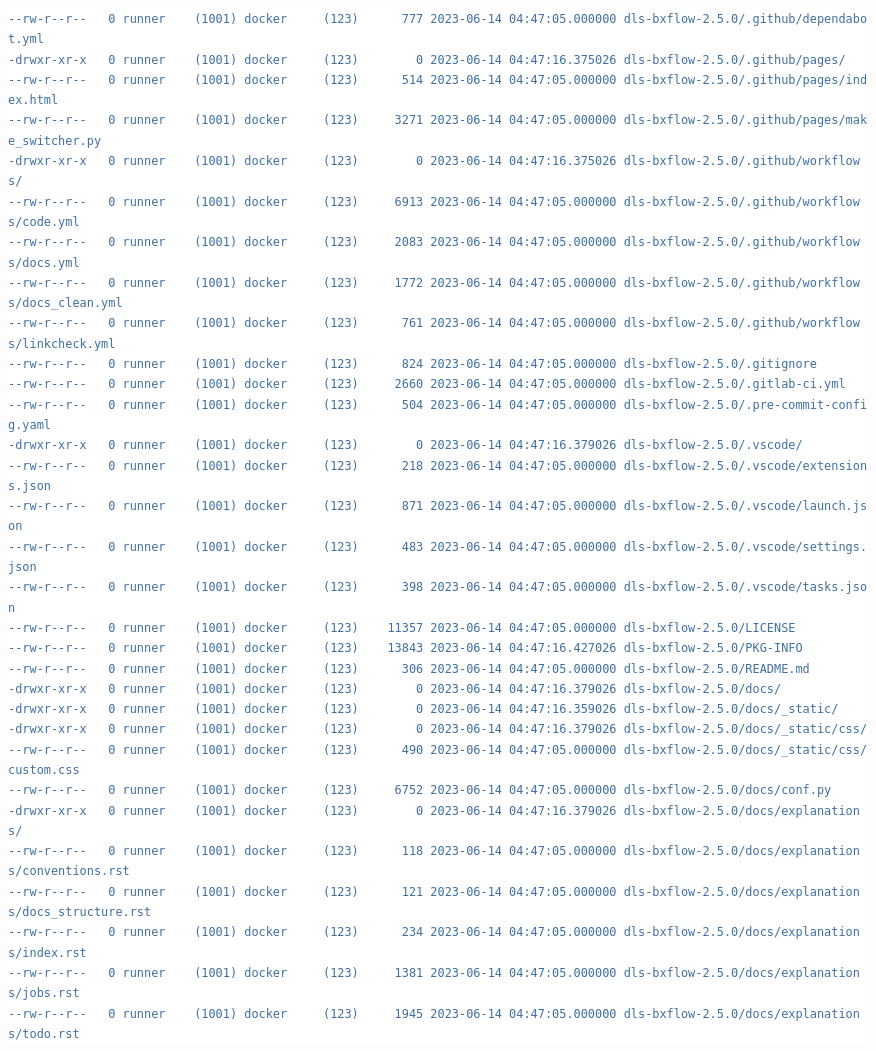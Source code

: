 ```diff
--rw-r--r--   0 runner    (1001) docker     (123)      777 2023-06-14 04:47:05.000000 dls-bxflow-2.5.0/.github/dependabot.yml
-drwxr-xr-x   0 runner    (1001) docker     (123)        0 2023-06-14 04:47:16.375026 dls-bxflow-2.5.0/.github/pages/
--rw-r--r--   0 runner    (1001) docker     (123)      514 2023-06-14 04:47:05.000000 dls-bxflow-2.5.0/.github/pages/index.html
--rw-r--r--   0 runner    (1001) docker     (123)     3271 2023-06-14 04:47:05.000000 dls-bxflow-2.5.0/.github/pages/make_switcher.py
-drwxr-xr-x   0 runner    (1001) docker     (123)        0 2023-06-14 04:47:16.375026 dls-bxflow-2.5.0/.github/workflows/
--rw-r--r--   0 runner    (1001) docker     (123)     6913 2023-06-14 04:47:05.000000 dls-bxflow-2.5.0/.github/workflows/code.yml
--rw-r--r--   0 runner    (1001) docker     (123)     2083 2023-06-14 04:47:05.000000 dls-bxflow-2.5.0/.github/workflows/docs.yml
--rw-r--r--   0 runner    (1001) docker     (123)     1772 2023-06-14 04:47:05.000000 dls-bxflow-2.5.0/.github/workflows/docs_clean.yml
--rw-r--r--   0 runner    (1001) docker     (123)      761 2023-06-14 04:47:05.000000 dls-bxflow-2.5.0/.github/workflows/linkcheck.yml
--rw-r--r--   0 runner    (1001) docker     (123)      824 2023-06-14 04:47:05.000000 dls-bxflow-2.5.0/.gitignore
--rw-r--r--   0 runner    (1001) docker     (123)     2660 2023-06-14 04:47:05.000000 dls-bxflow-2.5.0/.gitlab-ci.yml
--rw-r--r--   0 runner    (1001) docker     (123)      504 2023-06-14 04:47:05.000000 dls-bxflow-2.5.0/.pre-commit-config.yaml
-drwxr-xr-x   0 runner    (1001) docker     (123)        0 2023-06-14 04:47:16.379026 dls-bxflow-2.5.0/.vscode/
--rw-r--r--   0 runner    (1001) docker     (123)      218 2023-06-14 04:47:05.000000 dls-bxflow-2.5.0/.vscode/extensions.json
--rw-r--r--   0 runner    (1001) docker     (123)      871 2023-06-14 04:47:05.000000 dls-bxflow-2.5.0/.vscode/launch.json
--rw-r--r--   0 runner    (1001) docker     (123)      483 2023-06-14 04:47:05.000000 dls-bxflow-2.5.0/.vscode/settings.json
--rw-r--r--   0 runner    (1001) docker     (123)      398 2023-06-14 04:47:05.000000 dls-bxflow-2.5.0/.vscode/tasks.json
--rw-r--r--   0 runner    (1001) docker     (123)    11357 2023-06-14 04:47:05.000000 dls-bxflow-2.5.0/LICENSE
--rw-r--r--   0 runner    (1001) docker     (123)    13843 2023-06-14 04:47:16.427026 dls-bxflow-2.5.0/PKG-INFO
--rw-r--r--   0 runner    (1001) docker     (123)      306 2023-06-14 04:47:05.000000 dls-bxflow-2.5.0/README.md
-drwxr-xr-x   0 runner    (1001) docker     (123)        0 2023-06-14 04:47:16.379026 dls-bxflow-2.5.0/docs/
-drwxr-xr-x   0 runner    (1001) docker     (123)        0 2023-06-14 04:47:16.359026 dls-bxflow-2.5.0/docs/_static/
-drwxr-xr-x   0 runner    (1001) docker     (123)        0 2023-06-14 04:47:16.379026 dls-bxflow-2.5.0/docs/_static/css/
--rw-r--r--   0 runner    (1001) docker     (123)      490 2023-06-14 04:47:05.000000 dls-bxflow-2.5.0/docs/_static/css/custom.css
--rw-r--r--   0 runner    (1001) docker     (123)     6752 2023-06-14 04:47:05.000000 dls-bxflow-2.5.0/docs/conf.py
-drwxr-xr-x   0 runner    (1001) docker     (123)        0 2023-06-14 04:47:16.379026 dls-bxflow-2.5.0/docs/explanations/
--rw-r--r--   0 runner    (1001) docker     (123)      118 2023-06-14 04:47:05.000000 dls-bxflow-2.5.0/docs/explanations/conventions.rst
--rw-r--r--   0 runner    (1001) docker     (123)      121 2023-06-14 04:47:05.000000 dls-bxflow-2.5.0/docs/explanations/docs_structure.rst
--rw-r--r--   0 runner    (1001) docker     (123)      234 2023-06-14 04:47:05.000000 dls-bxflow-2.5.0/docs/explanations/index.rst
--rw-r--r--   0 runner    (1001) docker     (123)     1381 2023-06-14 04:47:05.000000 dls-bxflow-2.5.0/docs/explanations/jobs.rst
--rw-r--r--   0 runner    (1001) docker     (123)     1945 2023-06-14 04:47:05.000000 dls-bxflow-2.5.0/docs/explanations/todo.rst
```